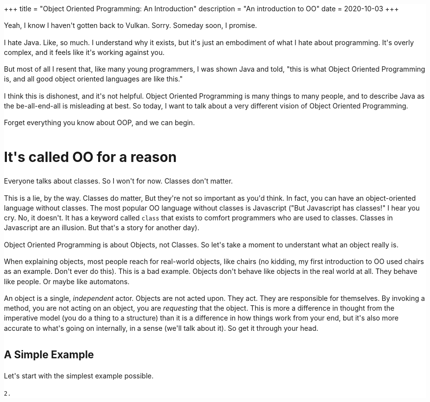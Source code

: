 +++
title = "Object Oriented Programming: An Introduction"
description = "An introduction to OO"
date = 2020-10-03
+++

Yeah, I know I haven't gotten back to Vulkan. Sorry. Someday soon, I promise.

I hate Java. Like, so much. I understand why it exists, but it's just an
embodiment of what I hate about programming. It's overly complex, and it feels
like it's working against you.

But most of all I resent that, like many young programmers, I was shown Java and
told, "this is what Object Oriented Programming is, and all good object oriented
languages are like this."

I think this is dishonest, and it's not helpful. Object Oriented Programming is
many things to many people, and to describe Java as the be-all-end-all is
misleading at best. So today, I want to talk about a very different vision of
Object Oriented Programming.

Forget everything you know about OOP, and we can begin.

# It's called OO for a reason

Everyone talks about classes. So I won't for now. Classes don't matter. 

This is a lie, by the way. Classes do matter, But they're not so important as
you'd think. In fact, you can have an object-oriented language without
classes. The most popular OO language without classes is Javascript ("But
Javascript has classes!" I hear you cry. No, it doesn't. It has a keyword called
`class` that exists to comfort programmers who are used to classes. Classes in
Javascript are an illusion. But that's a story for another day).

Object Oriented Programming is about Objects, not Classes. So let's take a
moment to understant what an object really is.

When explaining objects, most people reach for real-world objects, like chairs
(no kidding, my first introduction to OO used chairs as an example. Don't ever
do this). This is a bad example. Objects don't behave like objects in the real
world at all. They behave like people. Or maybe like automatons.

An object is a single, *independent* actor. Objects are not acted upon. They
act. They are responsible for themselves. By invoking a method, you are not
acting on an object, you are *requesting* that the object. This is more a
difference in thought from the imperative model (you do a thing to a structure)
than it is a difference in how things work from your end, but it's also more
accurate to what's going on internally, in a sense (we'll talk about it). So get
it through your head.

## A Simple Example

Let's start with the simplest example possible.

```
2.
```
